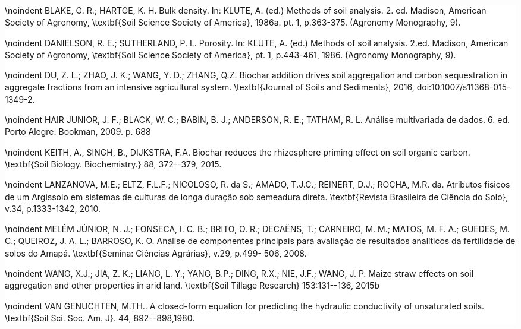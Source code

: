 \noindent
BLAKE, G. R.; HARTGE, K. H. Bulk density. In: KLUTE, A. (ed.) Methods of
soil analysis. 2. ed. Madison, American Society of Agronomy,
\textbf{Soil Science Society of America}, 1986a. pt. 1, p.363-375.
(Agronomy Monography, 9).

\noindent
DANIELSON, R. E.; SUTHERLAND, P. L. Porosity. In: KLUTE, A. (ed.)
Methods of soil analysis. 2.ed. Madison, American Society of Agronomy,
\textbf{Soil Science Society of America}, pt. 1, p.443-461, 1986.
(Agronomy Monography, 9).

\noindent
DU, Z. L.; ZHAO, J. K.; WANG, Y. D.; ZHANG, Q.Z. Biochar addition drives
soil aggregation and carbon sequestration in aggregate fractions from an
intensive agricultural system. \textbf{Journal of Soils and Sediments},
2016, doi:10.1007/s11368-015-1349-2.

\noindent
HAIR JUNIOR, J. F.; BLACK, W. C.; BABIN, B. J.; ANDERSON, R. E.; TATHAM,
R. L. Análise multivariada de dados. 6. ed. Porto Alegre: Bookman, 2009.
p. 688

\noindent
KEITH, A., SINGH, B., DIJKSTRA, F.A. Biochar reduces the rhizosphere
priming effect on soil organic carbon. \textbf{Soil Biology.
	Biochemistry.} 88, 372--379, 2015.

\noindent
LANZANOVA, M.E.; ELTZ, F.L.F.; NICOLOSO, R. da S.; AMADO, T.J.C.;
REINERT, D.J.; ROCHA, M.R. da. Atributos físicos de um Argissolo em
sistemas de culturas de longa duração sob semeadura direta.
\textbf{Revista Brasileira de Ciência do Solo}, v.34, p.1333-1342, 2010.

\noindent
MELÉM JÚNIOR, N. J.; FONSECA, I. C. B.; BRITO, O. R.; DECAËNS, T.;
CARNEIRO, M. M.; MATOS, M. F. A.; GUEDES, M. C.; QUEIROZ, J. A. L.;
BARROSO, K. O. Análise de componentes principais para avaliação de
resultados analíticos da fertilidade de solos do Amapá. \textbf{Semina:
Ciências Agrárias}, v.29, p.499- 506, 2008.

\noindent
WANG, X.J.; JIA, Z. K.; LIANG, L. Y.; YANG, B.P.; DING, R.X.; NIE, J.F.;
WANG, J. P. Maize straw effects on soil aggregation and other properties
in arid land. \textbf{Soil Tillage Research} 153:131--136, 2015b

\noindent 
VAN GENUCHTEN, M.TH.. A closed-form equation for predicting the
hydraulic conductivity of unsaturated soils. \textbf{Soil Sci. Soc. Am.
J}. 44, 892--898,1980.



